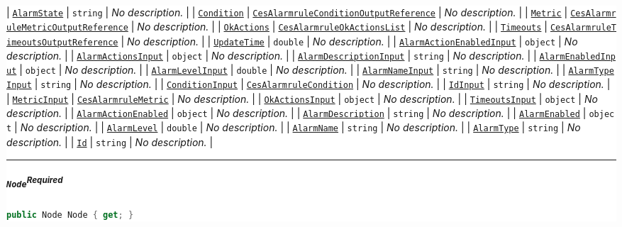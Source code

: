 | <code><a href="#@cdktf/provider-opentelekomcloud.cesAlarmrule.CesAlarmrule.property.alarmState">AlarmState</a></code> | <code>string</code> | *No description.* |
| <code><a href="#@cdktf/provider-opentelekomcloud.cesAlarmrule.CesAlarmrule.property.condition">Condition</a></code> | <code><a href="#@cdktf/provider-opentelekomcloud.cesAlarmrule.CesAlarmruleConditionOutputReference">CesAlarmruleConditionOutputReference</a></code> | *No description.* |
| <code><a href="#@cdktf/provider-opentelekomcloud.cesAlarmrule.CesAlarmrule.property.metric">Metric</a></code> | <code><a href="#@cdktf/provider-opentelekomcloud.cesAlarmrule.CesAlarmruleMetricOutputReference">CesAlarmruleMetricOutputReference</a></code> | *No description.* |
| <code><a href="#@cdktf/provider-opentelekomcloud.cesAlarmrule.CesAlarmrule.property.okActions">OkActions</a></code> | <code><a href="#@cdktf/provider-opentelekomcloud.cesAlarmrule.CesAlarmruleOkActionsList">CesAlarmruleOkActionsList</a></code> | *No description.* |
| <code><a href="#@cdktf/provider-opentelekomcloud.cesAlarmrule.CesAlarmrule.property.timeouts">Timeouts</a></code> | <code><a href="#@cdktf/provider-opentelekomcloud.cesAlarmrule.CesAlarmruleTimeoutsOutputReference">CesAlarmruleTimeoutsOutputReference</a></code> | *No description.* |
| <code><a href="#@cdktf/provider-opentelekomcloud.cesAlarmrule.CesAlarmrule.property.updateTime">UpdateTime</a></code> | <code>double</code> | *No description.* |
| <code><a href="#@cdktf/provider-opentelekomcloud.cesAlarmrule.CesAlarmrule.property.alarmActionEnabledInput">AlarmActionEnabledInput</a></code> | <code>object</code> | *No description.* |
| <code><a href="#@cdktf/provider-opentelekomcloud.cesAlarmrule.CesAlarmrule.property.alarmActionsInput">AlarmActionsInput</a></code> | <code>object</code> | *No description.* |
| <code><a href="#@cdktf/provider-opentelekomcloud.cesAlarmrule.CesAlarmrule.property.alarmDescriptionInput">AlarmDescriptionInput</a></code> | <code>string</code> | *No description.* |
| <code><a href="#@cdktf/provider-opentelekomcloud.cesAlarmrule.CesAlarmrule.property.alarmEnabledInput">AlarmEnabledInput</a></code> | <code>object</code> | *No description.* |
| <code><a href="#@cdktf/provider-opentelekomcloud.cesAlarmrule.CesAlarmrule.property.alarmLevelInput">AlarmLevelInput</a></code> | <code>double</code> | *No description.* |
| <code><a href="#@cdktf/provider-opentelekomcloud.cesAlarmrule.CesAlarmrule.property.alarmNameInput">AlarmNameInput</a></code> | <code>string</code> | *No description.* |
| <code><a href="#@cdktf/provider-opentelekomcloud.cesAlarmrule.CesAlarmrule.property.alarmTypeInput">AlarmTypeInput</a></code> | <code>string</code> | *No description.* |
| <code><a href="#@cdktf/provider-opentelekomcloud.cesAlarmrule.CesAlarmrule.property.conditionInput">ConditionInput</a></code> | <code><a href="#@cdktf/provider-opentelekomcloud.cesAlarmrule.CesAlarmruleCondition">CesAlarmruleCondition</a></code> | *No description.* |
| <code><a href="#@cdktf/provider-opentelekomcloud.cesAlarmrule.CesAlarmrule.property.idInput">IdInput</a></code> | <code>string</code> | *No description.* |
| <code><a href="#@cdktf/provider-opentelekomcloud.cesAlarmrule.CesAlarmrule.property.metricInput">MetricInput</a></code> | <code><a href="#@cdktf/provider-opentelekomcloud.cesAlarmrule.CesAlarmruleMetric">CesAlarmruleMetric</a></code> | *No description.* |
| <code><a href="#@cdktf/provider-opentelekomcloud.cesAlarmrule.CesAlarmrule.property.okActionsInput">OkActionsInput</a></code> | <code>object</code> | *No description.* |
| <code><a href="#@cdktf/provider-opentelekomcloud.cesAlarmrule.CesAlarmrule.property.timeoutsInput">TimeoutsInput</a></code> | <code>object</code> | *No description.* |
| <code><a href="#@cdktf/provider-opentelekomcloud.cesAlarmrule.CesAlarmrule.property.alarmActionEnabled">AlarmActionEnabled</a></code> | <code>object</code> | *No description.* |
| <code><a href="#@cdktf/provider-opentelekomcloud.cesAlarmrule.CesAlarmrule.property.alarmDescription">AlarmDescription</a></code> | <code>string</code> | *No description.* |
| <code><a href="#@cdktf/provider-opentelekomcloud.cesAlarmrule.CesAlarmrule.property.alarmEnabled">AlarmEnabled</a></code> | <code>object</code> | *No description.* |
| <code><a href="#@cdktf/provider-opentelekomcloud.cesAlarmrule.CesAlarmrule.property.alarmLevel">AlarmLevel</a></code> | <code>double</code> | *No description.* |
| <code><a href="#@cdktf/provider-opentelekomcloud.cesAlarmrule.CesAlarmrule.property.alarmName">AlarmName</a></code> | <code>string</code> | *No description.* |
| <code><a href="#@cdktf/provider-opentelekomcloud.cesAlarmrule.CesAlarmrule.property.alarmType">AlarmType</a></code> | <code>string</code> | *No description.* |
| <code><a href="#@cdktf/provider-opentelekomcloud.cesAlarmrule.CesAlarmrule.property.id">Id</a></code> | <code>string</code> | *No description.* |

---

##### `Node`<sup>Required</sup> <a name="Node" id="@cdktf/provider-opentelekomcloud.cesAlarmrule.CesAlarmrule.property.node"></a>

```csharp
public Node Node { get; }
```
